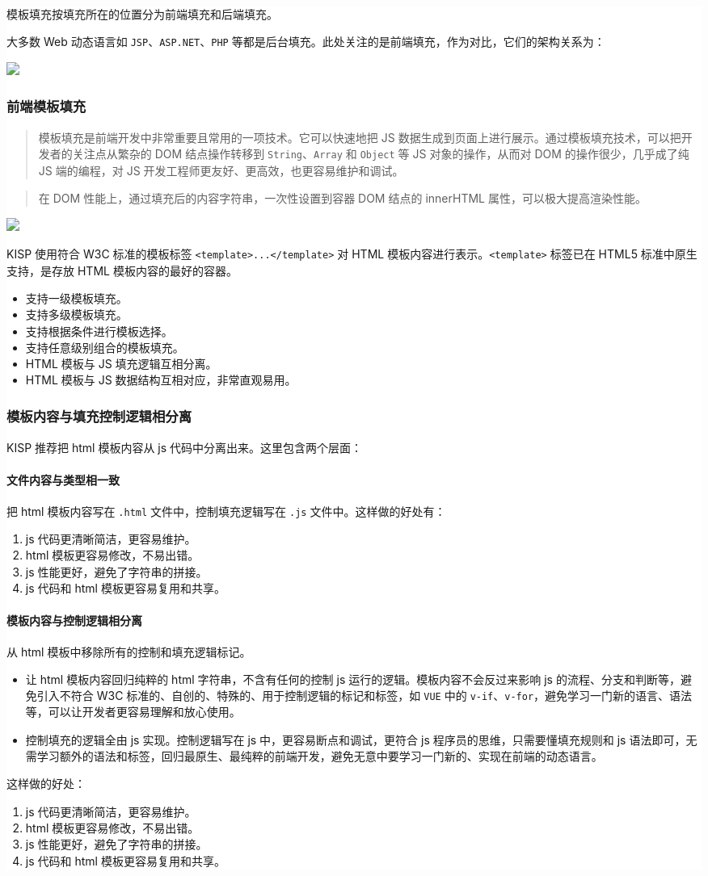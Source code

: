 模板填充按填充所在的位置分为前端填充和后端填充。

大多数 Web 动态语言如 `JSP`、`ASP.NET`、`PHP` 等都是后台填充。此处关注的是前端填充，作为对比，它们的架构关系为：

![](http://www.definejs.com/data/upload/paste/2019-09-02/160840-0330.png)

### 前端模板填充

 > 模板填充是前端开发中非常重要且常用的一项技术。它可以快速地把 JS 数据生成到页面上进行展示。通过模板填充技术，可以把开发者的关注点从繁杂的 DOM 结点操作转移到 `String`、`Array` 和 `Object` 等 JS 对象的操作，从而对 DOM 的操作很少，几乎成了纯 JS 端的编程，对 JS 开发工程师更友好、更高效，也更容易维护和调试。
 
 > 在 DOM 性能上，通过填充后的内容字符串，一次性设置到容器 DOM 结点的 innerHTML 属性，可以极大提高渲染性能。
 
![](http://www.definejs.com/data/upload/paste/2019-09-02/160438-7981.png)
 
KISP 使用符合 W3C 标准的模板标签 `<template>...</template>` 对 HTML 模板内容进行表示。`<template>` 标签已在 HTML5 标准中原生支持，是存放 HTML 模板内容的最好的容器。

 - 支持一级模板填充。
 - 支持多级模板填充。
 - 支持根据条件进行模板选择。
 - 支持任意级别组合的模板填充。
 - HTML 模板与 JS 填充逻辑互相分离。
 - HTML 模板与 JS 数据结构互相对应，非常直观易用。
 
### 模板内容与填充控制逻辑相分离


KISP 推荐把 html 模板内容从 js 代码中分离出来。这里包含两个层面：

#### 文件内容与类型相一致

把 html 模板内容写在 `.html` 文件中，控制填充逻辑写在 `.js` 文件中。这样做的好处有：
 1. js 代码更清晰简洁，更容易维护。
 2. html 模板更容易修改，不易出错。
 3. js 性能更好，避免了字符串的拼接。
 4. js 代码和 html 模板更容易复用和共享。
   
#### 模板内容与控制逻辑相分离

从 html 模板中移除所有的控制和填充逻辑标记。

   - 让 html 模板内容回归纯粹的 html 字符串，不含有任何的控制 js 运行的逻辑。模板内容不会反过来影响 js 的流程、分支和判断等，避免引入不符合 W3C 标准的、自创的、特殊的、用于控制逻辑的标记和标签，如 `VUE` 中的 `v-if`、`v-for`，避免学习一门新的语言、语法等，可以让开发者更容易理解和放心使用。
   
   
   - 控制填充的逻辑全由 js 实现。控制逻辑写在 js 中，更容易断点和调试，更符合 js 程序员的思维，只需要懂填充规则和 js 语法即可，无需学习额外的语法和标签，回归最原生、最纯粹的前端开发，避免无意中要学习一门新的、实现在前端的动态语言。
   
   

这样做的好处：

 1. js 代码更清晰简洁，更容易维护。
 2. html 模板更容易修改，不易出错。
 3. js 性能更好，避免了字符串的拼接。
 4. js 代码和 html 模板更容易复用和共享。
 